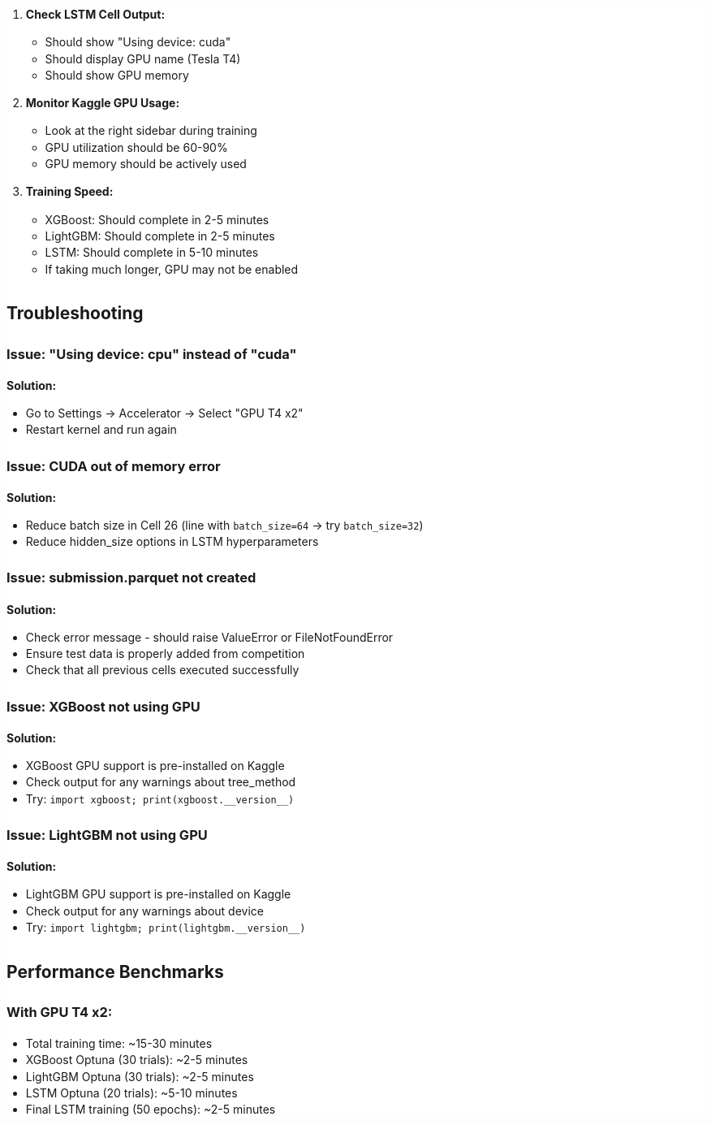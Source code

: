 1. **Check LSTM Cell Output:**
   - Should show "Using device: cuda"
   - Should display GPU name (Tesla T4)
   - Should show GPU memory

2. **Monitor Kaggle GPU Usage:**
   - Look at the right sidebar during training
   - GPU utilization should be 60-90%
   - GPU memory should be actively used

3. **Training Speed:**
   - XGBoost: Should complete in 2-5 minutes
   - LightGBM: Should complete in 2-5 minutes
   - LSTM: Should complete in 5-10 minutes
   - If taking much longer, GPU may not be enabled

## Troubleshooting

### Issue: "Using device: cpu" instead of "cuda"
**Solution:**
- Go to Settings → Accelerator → Select "GPU T4 x2"
- Restart kernel and run again

### Issue: CUDA out of memory error
**Solution:**
- Reduce batch size in Cell 26 (line with `batch_size=64` → try `batch_size=32`)
- Reduce hidden_size options in LSTM hyperparameters

### Issue: submission.parquet not created
**Solution:**
- Check error message - should raise ValueError or FileNotFoundError
- Ensure test data is properly added from competition
- Check that all previous cells executed successfully

### Issue: XGBoost not using GPU
**Solution:**
- XGBoost GPU support is pre-installed on Kaggle
- Check output for any warnings about tree_method
- Try: `import xgboost; print(xgboost.__version__)`

### Issue: LightGBM not using GPU
**Solution:**
- LightGBM GPU support is pre-installed on Kaggle
- Check output for any warnings about device
- Try: `import lightgbm; print(lightgbm.__version__)`

## Performance Benchmarks

### With GPU T4 x2:
- Total training time: ~15-30 minutes
- XGBoost Optuna (30 trials): ~2-5 minutes
- LightGBM Optuna (30 trials): ~2-5 minutes
- LSTM Optuna (20 trials): ~5-10 minutes
- Final LSTM training (50 epochs): ~2-5 minutes
